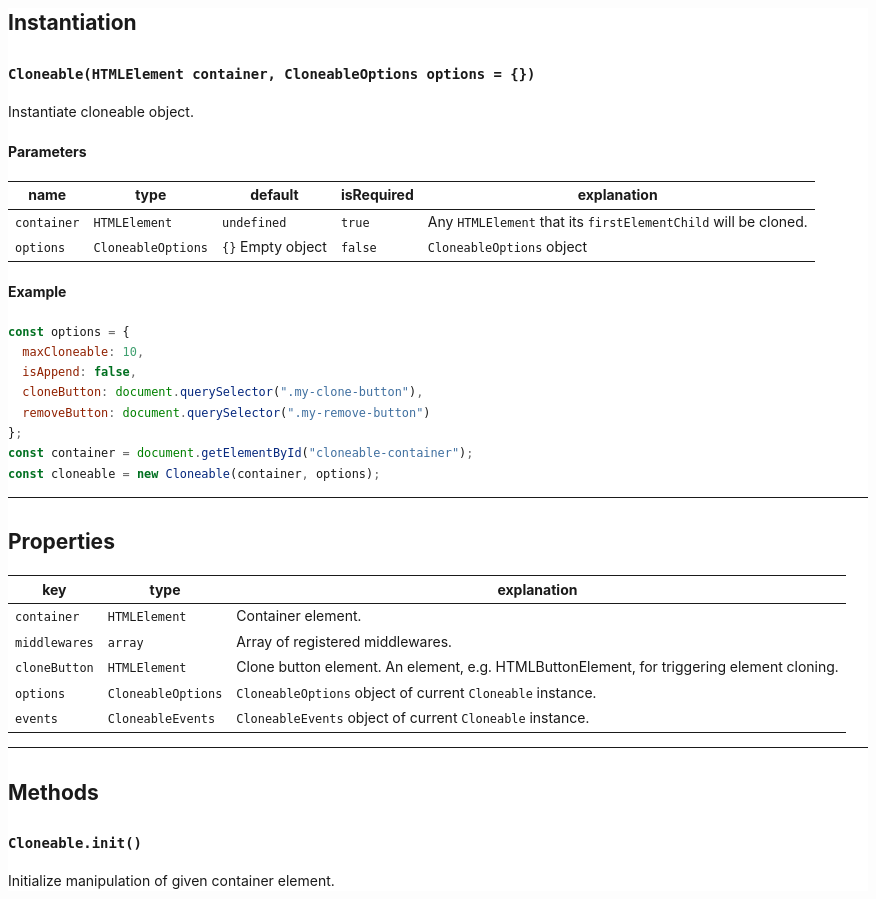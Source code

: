 
## Instantiation

### `Cloneable(HTMLElement container, CloneableOptions options = {})`

Instantiate cloneable object.

#### Parameters

| name        | type               | default           | isRequired | explanation                                                    |
| ----------- | ------------------ | ----------------- | ---------- | -------------------------------------------------------------- |
| `container` | `HTMLElement`      | `undefined`       | `true`     | Any `HTMLElement` that its `firstElementChild` will be cloned. |
| `options`   | `CloneableOptions` | `{}` Empty object | `false`    | `CloneableOptions` object                                      |

#### Example

```javascript
const options = {
  maxCloneable: 10,
  isAppend: false,
  cloneButton: document.querySelector(".my-clone-button"),
  removeButton: document.querySelector(".my-remove-button")
};
const container = document.getElementById("cloneable-container");
const cloneable = new Cloneable(container, options);
```

---

## Properties

| key           | type               | explanation                                                                               |
| ------------- | ------------------ | ----------------------------------------------------------------------------------------- |
| `container`   | `HTMLElement`      | Container element.                                                                        |
| `middlewares` | `array`            | Array of registered middlewares.                                                          |
| `cloneButton` | `HTMLElement`      | Clone button element. An element, e.g. HTMLButtonElement, for triggering element cloning. |
| `options`     | `CloneableOptions` | `CloneableOptions` object of current `Cloneable` instance.                                |
| `events`      | `CloneableEvents`  | `CloneableEvents` object of current `Cloneable` instance.                                 |

---

## Methods

### `Cloneable.init()`

Initialize manipulation of given container element.
